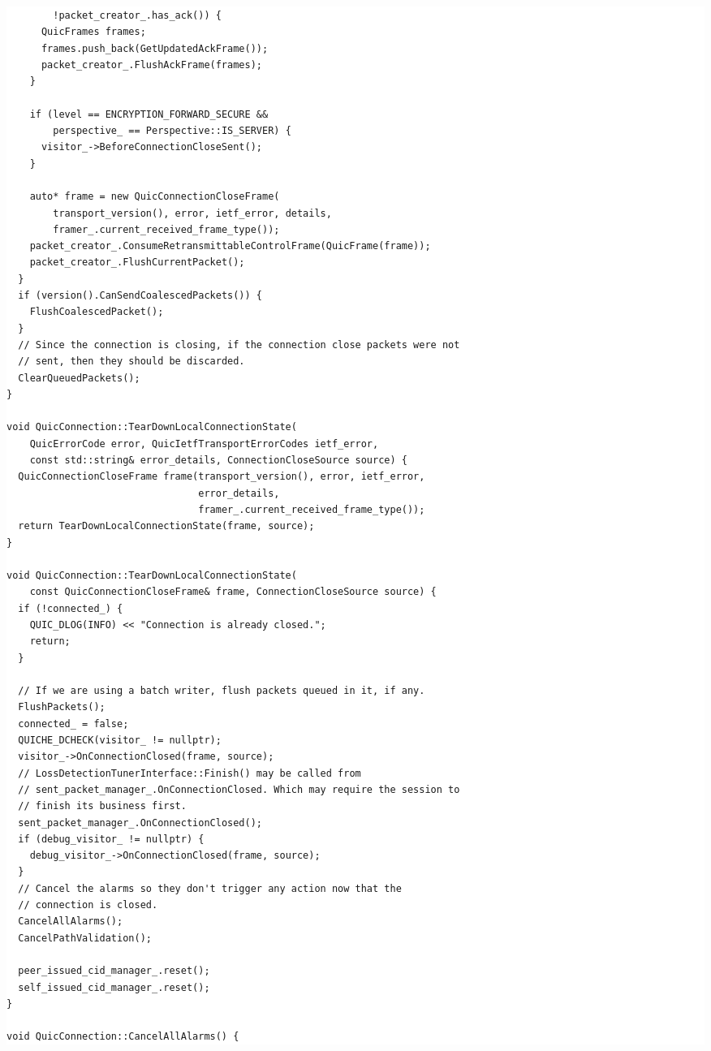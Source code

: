 ```
        !packet_creator_.has_ack()) {
      QuicFrames frames;
      frames.push_back(GetUpdatedAckFrame());
      packet_creator_.FlushAckFrame(frames);
    }

    if (level == ENCRYPTION_FORWARD_SECURE &&
        perspective_ == Perspective::IS_SERVER) {
      visitor_->BeforeConnectionCloseSent();
    }

    auto* frame = new QuicConnectionCloseFrame(
        transport_version(), error, ietf_error, details,
        framer_.current_received_frame_type());
    packet_creator_.ConsumeRetransmittableControlFrame(QuicFrame(frame));
    packet_creator_.FlushCurrentPacket();
  }
  if (version().CanSendCoalescedPackets()) {
    FlushCoalescedPacket();
  }
  // Since the connection is closing, if the connection close packets were not
  // sent, then they should be discarded.
  ClearQueuedPackets();
}

void QuicConnection::TearDownLocalConnectionState(
    QuicErrorCode error, QuicIetfTransportErrorCodes ietf_error,
    const std::string& error_details, ConnectionCloseSource source) {
  QuicConnectionCloseFrame frame(transport_version(), error, ietf_error,
                                 error_details,
                                 framer_.current_received_frame_type());
  return TearDownLocalConnectionState(frame, source);
}

void QuicConnection::TearDownLocalConnectionState(
    const QuicConnectionCloseFrame& frame, ConnectionCloseSource source) {
  if (!connected_) {
    QUIC_DLOG(INFO) << "Connection is already closed.";
    return;
  }

  // If we are using a batch writer, flush packets queued in it, if any.
  FlushPackets();
  connected_ = false;
  QUICHE_DCHECK(visitor_ != nullptr);
  visitor_->OnConnectionClosed(frame, source);
  // LossDetectionTunerInterface::Finish() may be called from
  // sent_packet_manager_.OnConnectionClosed. Which may require the session to
  // finish its business first.
  sent_packet_manager_.OnConnectionClosed();
  if (debug_visitor_ != nullptr) {
    debug_visitor_->OnConnectionClosed(frame, source);
  }
  // Cancel the alarms so they don't trigger any action now that the
  // connection is closed.
  CancelAllAlarms();
  CancelPathValidation();

  peer_issued_cid_manager_.reset();
  self_issued_cid_manager_.reset();
}

void QuicConnection::CancelAllAlarms() {
```